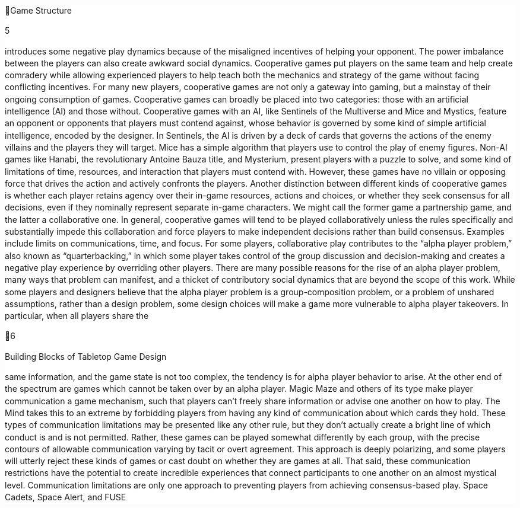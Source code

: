 Game Structure

5

introduces some negative play dynamics because of the misaligned incentives
of helping your opponent. The power imbalance between the players can also
create awkward social dynamics. Cooperative games put players on the same
team and help create comradery while allowing experienced players to help
teach both the mechanics and strategy of the game without facing conflicting
incentives. For many new players, cooperative games are not only a gateway
into gaming, but a mainstay of their ongoing consumption of games.
Cooperative games can broadly be placed into two categories: those with
an artificial intelligence (AI) and those without. Cooperative games with an
AI, like Sentinels of the Multiverse and Mice and Mystics, feature an opponent
or opponents that players must contend against, whose behavior is governed
by some kind of simple artificial intelligence, encoded by the designer. In
Sentinels, the AI is driven by a deck of cards that governs the actions of the
enemy villains and the players they will target. Mice has a simple algorithm
that players use to control the play of enemy figures.
Non-AI games like Hanabi, the revolutionary Antoine Bauza title, and
Mysterium, present players with a puzzle to solve, and some kind of limitations
of time, resources, and interaction that players must contend with. However,
these games have no villain or opposing force that drives the action and
actively confronts the players.
Another distinction between different kinds of cooperative games is
whether each player retains agency over their in-game resources, actions
and choices, or whether they seek consensus for all decisions, even if they
nominally represent separate in-game characters. We might call the former
game a partnership game, and the latter a collaborative one. In general,
cooperative games will tend to be played collaboratively unless the rules
specifically and substantially impede this collaboration and force players to
make independent decisions rather than build consensus. Examples include
limits on communications, time, and focus.
For some players, collaborative play contributes to the “alpha player
problem,” also known as “quarterbacking,” in which some player takes
control of the group discussion and decision-making and creates a negative
play experience by overriding other players. There are many possible reasons
for the rise of an alpha player problem, many ways that problem can manifest,
and a thicket of contributory social dynamics that are beyond the scope of this
work. While some players and designers believe that the alpha player problem
is a group-composition problem, or a problem of unshared assumptions,
rather than a design problem, some design choices will make a game more
vulnerable to alpha player takeovers. In particular, when all players share the

6

Building Blocks of Tabletop Game Design

same information, and the game state is not too complex, the tendency is for
alpha player behavior to arise.
At the other end of the spectrum are games which cannot be taken over by
an alpha player. Magic Maze and others of its type make player communication
a game mechanism, such that players can’t freely share information or advise
one another on how to play. The Mind takes this to an extreme by forbidding
players from having any kind of communication about which cards they hold.
These types of communication limitations may be presented like any other
rule, but they don’t actually create a bright line of which conduct is and is not
permitted. Rather, these games can be played somewhat differently by each
group, with the precise contours of allowable communication varying by tacit
or overt agreement. This approach is deeply polarizing, and some players will
utterly reject these kinds of games or cast doubt on whether they are games
at all. That said, these communication restrictions have the potential to create
incredible experiences that connect participants to one another on an almost
mystical level.
Communication limitations are only one approach to preventing players
from achieving consensus-based play. Space Cadets, Space Alert, and FUSE
